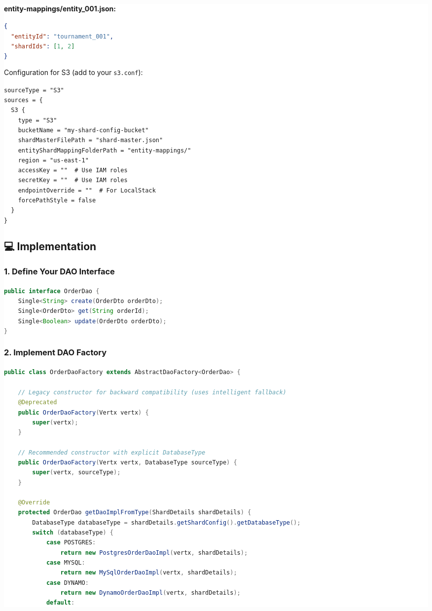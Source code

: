 **entity-mappings/entity_001.json:**
```json
{
  "entityId": "tournament_001",
  "shardIds": [1, 2]
}
```

Configuration for S3 (add to your `s3.conf`):
```hocon
sourceType = "S3"
sources = {
  S3 {
    type = "S3"
    bucketName = "my-shard-config-bucket"
    shardMasterFilePath = "shard-master.json"
    entityShardMappingFolderPath = "entity-mappings/"
    region = "us-east-1"
    accessKey = ""  # Use IAM roles
    secretKey = ""  # Use IAM roles
    endpointOverride = ""  # For LocalStack
    forcePathStyle = false
  }
}
```

## 💻 Implementation

### 1. Define Your DAO Interface

```java
public interface OrderDao {
    Single<String> create(OrderDto orderDto);
    Single<OrderDto> get(String orderId);
    Single<Boolean> update(OrderDto orderDto);
}
```

### 2. Implement DAO Factory

```java
public class OrderDaoFactory extends AbstractDaoFactory<OrderDao> {

    // Legacy constructor for backward compatibility (uses intelligent fallback)
    @Deprecated
    public OrderDaoFactory(Vertx vertx) {
        super(vertx);
    }
    
    // Recommended constructor with explicit DatabaseType
    public OrderDaoFactory(Vertx vertx, DatabaseType sourceType) {
        super(vertx, sourceType);
    }

    @Override
    protected OrderDao getDaoImplFromType(ShardDetails shardDetails) {
        DatabaseType databaseType = shardDetails.getShardConfig().getDatabaseType();
        switch (databaseType) {
            case POSTGRES:
                return new PostgresOrderDaoImpl(vertx, shardDetails);
            case MYSQL:
                return new MySqlOrderDaoImpl(vertx, shardDetails);
            case DYNAMO:
                return new DynamoOrderDaoImpl(vertx, shardDetails);
            default:
```